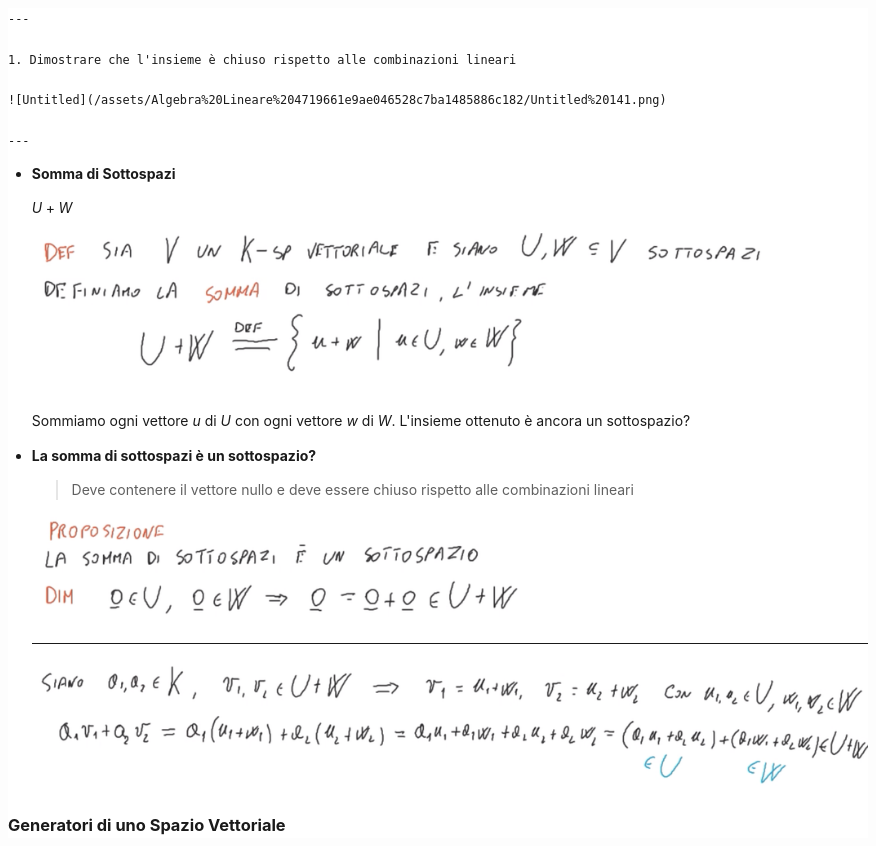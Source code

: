     ---
    
    1. Dimostrare che l'insieme è chiuso rispetto alle combinazioni lineari
    
    ![Untitled](/assets/Algebra%20Lineare%204719661e9ae046528c7ba1485886c182/Untitled%20141.png)
    
    ---
    
- **Somma di Sottospazi**
    
    $U+W$
    
    ![Sommiamo ogni vettore $u$ di $U$ con ogni vettore $w$ di $W$. L'insieme ottenuto è ancora un sottospazio?](/assets/Algebra%20Lineare%204719661e9ae046528c7ba1485886c182/Untitled%20142.png)
    
    Sommiamo ogni vettore $u$ di $U$ con ogni vettore $w$ di $W$. L'insieme ottenuto è ancora un sottospazio?
    
- **La somma di sottospazi è un sottospazio?**
    
    > Deve contenere il vettore nullo e deve essere chiuso rispetto alle combinazioni lineari
    > 
    
    ![Untitled](/assets/Algebra%20Lineare%204719661e9ae046528c7ba1485886c182/Untitled%20143.png)
    
    ---
    
    ![Untitled](/assets/Algebra%20Lineare%204719661e9ae046528c7ba1485886c182/Untitled%20144.png)
    

### **Generatori di uno Spazio Vettoriale**
